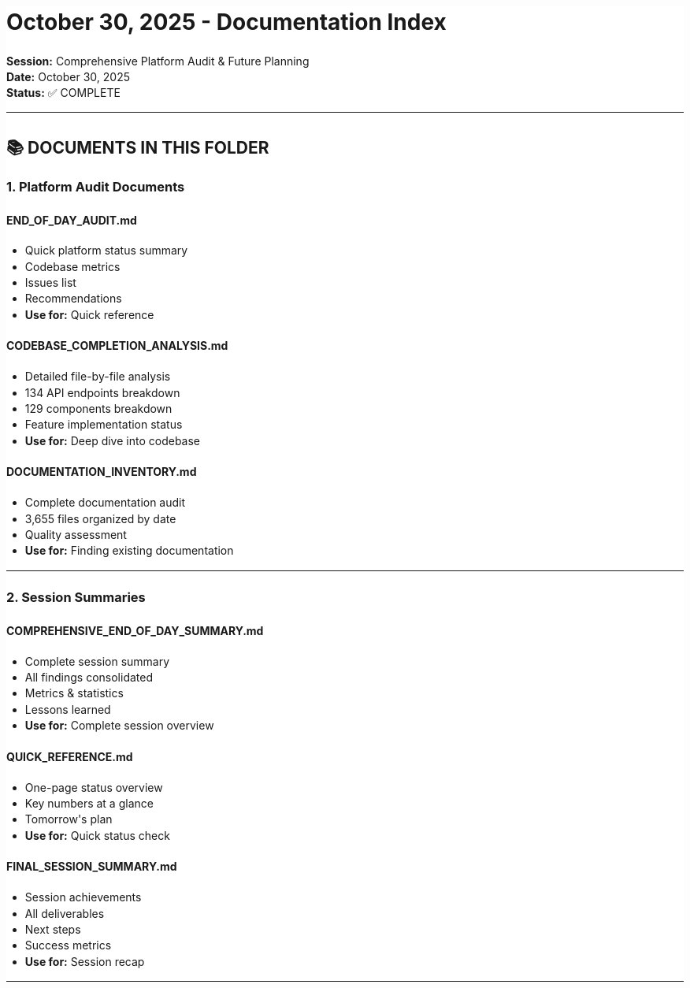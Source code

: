 # October 30, 2025 - Documentation Index

**Session:** Comprehensive Platform Audit & Future Planning  
**Date:** October 30, 2025  
**Status:** ✅ COMPLETE

---

## 📚 DOCUMENTS IN THIS FOLDER

### **1. Platform Audit Documents**

#### **END_OF_DAY_AUDIT.md**
- Quick platform status summary
- Codebase metrics
- Issues list
- Recommendations
- **Use for:** Quick reference

#### **CODEBASE_COMPLETION_ANALYSIS.md**
- Detailed file-by-file analysis
- 134 API endpoints breakdown
- 129 components breakdown
- Feature implementation status
- **Use for:** Deep dive into codebase

#### **DOCUMENTATION_INVENTORY.md**
- Complete documentation audit
- 3,655 files organized by date
- Quality assessment
- **Use for:** Finding existing documentation

---

### **2. Session Summaries**

#### **COMPREHENSIVE_END_OF_DAY_SUMMARY.md**
- Complete session summary
- All findings consolidated
- Metrics & statistics
- Lessons learned
- **Use for:** Complete session overview

#### **QUICK_REFERENCE.md**
- One-page status overview
- Key numbers at a glance
- Tomorrow's plan
- **Use for:** Quick status check

#### **FINAL_SESSION_SUMMARY.md**
- Session achievements
- All deliverables
- Next steps
- Success metrics
- **Use for:** Session recap

---